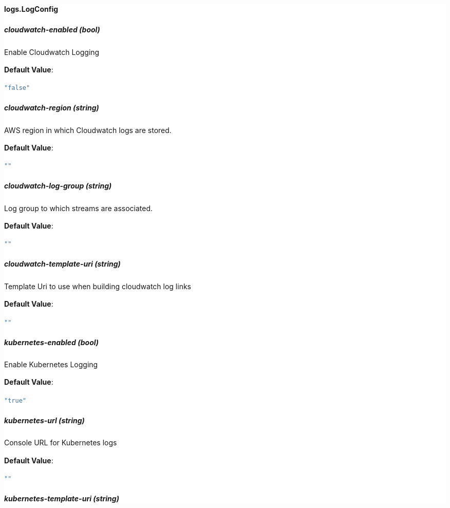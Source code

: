#### logs.LogConfig

##### cloudwatch-enabled (bool)

Enable Cloudwatch Logging

**Default Value**:

``` yaml
"false"
```

##### cloudwatch-region (string)

AWS region in which Cloudwatch logs are stored.

**Default Value**:

``` yaml
""
```

##### cloudwatch-log-group (string)

Log group to which streams are associated.

**Default Value**:

``` yaml
""
```

##### cloudwatch-template-uri (string)

Template Uri to use when building cloudwatch log links

**Default Value**:

``` yaml
""
```

##### kubernetes-enabled (bool)

Enable Kubernetes Logging

**Default Value**:

``` yaml
"true"
```

##### kubernetes-url (string)

Console URL for Kubernetes logs

**Default Value**:

``` yaml
""
```

##### kubernetes-template-uri (string)
